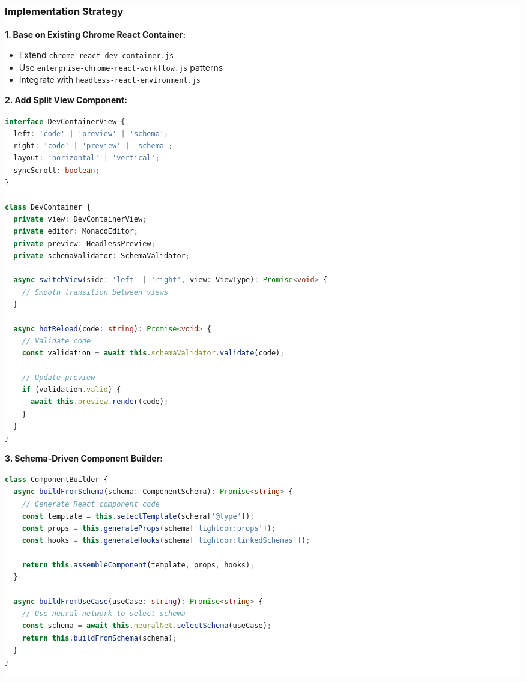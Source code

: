 ### Implementation Strategy

**1. Base on Existing Chrome React Container:**
- Extend `chrome-react-dev-container.js`
- Use `enterprise-chrome-react-workflow.js` patterns
- Integrate with `headless-react-environment.js`

**2. Add Split View Component:**

```typescript
interface DevContainerView {
  left: 'code' | 'preview' | 'schema';
  right: 'code' | 'preview' | 'schema';
  layout: 'horizontal' | 'vertical';
  syncScroll: boolean;
}

class DevContainer {
  private view: DevContainerView;
  private editor: MonacoEditor;
  private preview: HeadlessPreview;
  private schemaValidator: SchemaValidator;
  
  async switchView(side: 'left' | 'right', view: ViewType): Promise<void> {
    // Smooth transition between views
  }
  
  async hotReload(code: string): Promise<void> {
    // Validate code
    const validation = await this.schemaValidator.validate(code);
    
    // Update preview
    if (validation.valid) {
      await this.preview.render(code);
    }
  }
}
```

**3. Schema-Driven Component Builder:**

```typescript
class ComponentBuilder {
  async buildFromSchema(schema: ComponentSchema): Promise<string> {
    // Generate React component code
    const template = this.selectTemplate(schema['@type']);
    const props = this.generateProps(schema['lightdom:props']);
    const hooks = this.generateHooks(schema['lightdom:linkedSchemas']);
    
    return this.assembleComponent(template, props, hooks);
  }
  
  async buildFromUseCase(useCase: string): Promise<string> {
    // Use neural network to select schema
    const schema = await this.neuralNet.selectSchema(useCase);
    return this.buildFromSchema(schema);
  }
}
```

---